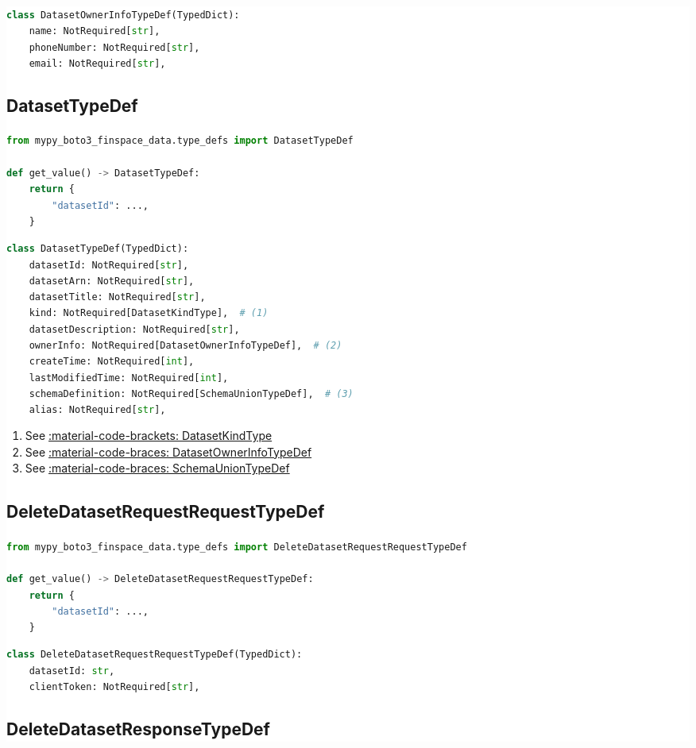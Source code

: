 ```python title="Definition"
class DatasetOwnerInfoTypeDef(TypedDict):
    name: NotRequired[str],
    phoneNumber: NotRequired[str],
    email: NotRequired[str],
```

## DatasetTypeDef

```python title="Usage Example"
from mypy_boto3_finspace_data.type_defs import DatasetTypeDef

def get_value() -> DatasetTypeDef:
    return {
        "datasetId": ...,
    }
```

```python title="Definition"
class DatasetTypeDef(TypedDict):
    datasetId: NotRequired[str],
    datasetArn: NotRequired[str],
    datasetTitle: NotRequired[str],
    kind: NotRequired[DatasetKindType],  # (1)
    datasetDescription: NotRequired[str],
    ownerInfo: NotRequired[DatasetOwnerInfoTypeDef],  # (2)
    createTime: NotRequired[int],
    lastModifiedTime: NotRequired[int],
    schemaDefinition: NotRequired[SchemaUnionTypeDef],  # (3)
    alias: NotRequired[str],
```

1. See [:material-code-brackets: DatasetKindType](./literals.md#datasetkindtype) 
2. See [:material-code-braces: DatasetOwnerInfoTypeDef](./type_defs.md#datasetownerinfotypedef) 
3. See [:material-code-braces: SchemaUnionTypeDef](./type_defs.md#schemauniontypedef) 
## DeleteDatasetRequestRequestTypeDef

```python title="Usage Example"
from mypy_boto3_finspace_data.type_defs import DeleteDatasetRequestRequestTypeDef

def get_value() -> DeleteDatasetRequestRequestTypeDef:
    return {
        "datasetId": ...,
    }
```

```python title="Definition"
class DeleteDatasetRequestRequestTypeDef(TypedDict):
    datasetId: str,
    clientToken: NotRequired[str],
```

## DeleteDatasetResponseTypeDef
